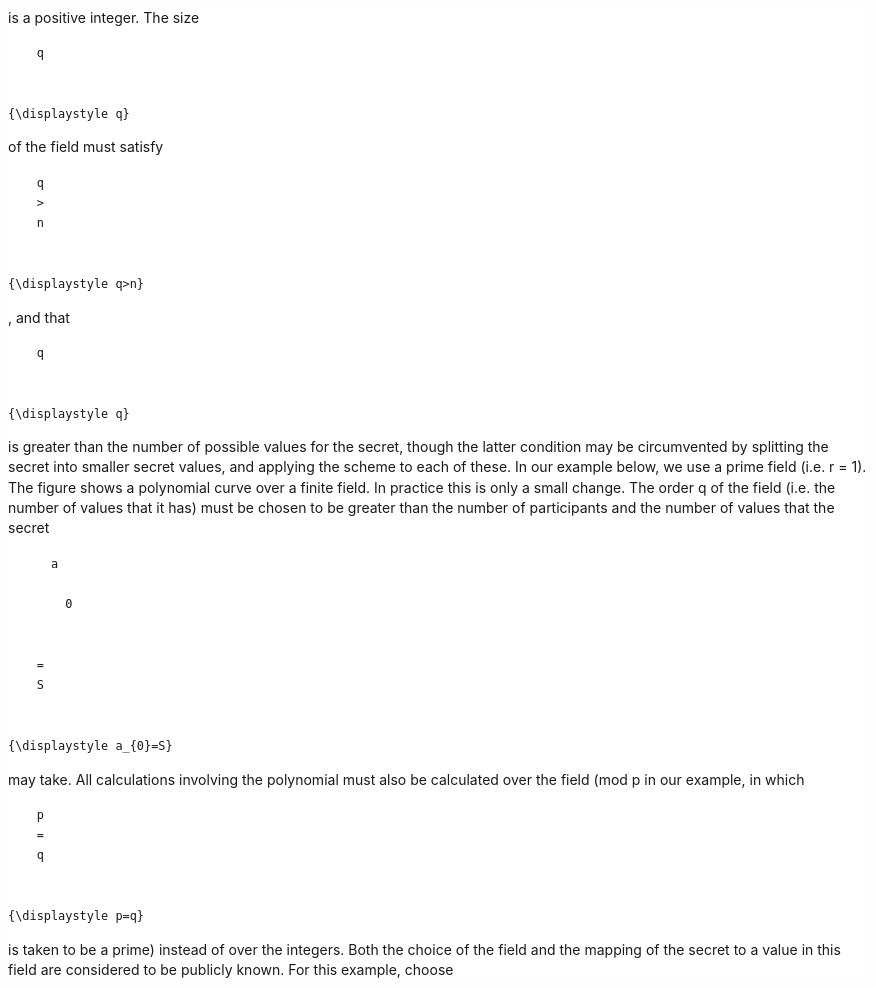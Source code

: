  is a positive integer.  The size 
  
    
      
        q
      
    
    {\displaystyle q}
  
 of the field must satisfy 
  
    
      
        q
        >
        n
      
    
    {\displaystyle q>n}
  
, and that 
  
    
      
        q
      
    
    {\displaystyle q}
  
 is greater than the number of possible values for the secret, though the latter condition may be circumvented by splitting the secret into smaller secret values, and applying the scheme to each of these.  In our example below, we use a prime field (i.e. r = 1). The figure shows a polynomial curve over a finite field.
In practice this is only a small change. The order q of the field (i.e. the number of values that it has) must be chosen to be greater than the number of participants and the number of values that the secret 
  
    
      
        
          a
          
            0
          
        
        =
        S
      
    
    {\displaystyle a_{0}=S}
  
 may take. All calculations involving the polynomial must also be calculated over the field (mod p in our example, in which 
  
    
      
        p
        =
        q
      
    
    {\displaystyle p=q}
  
 is taken to be a prime) instead of over the integers.  Both the choice of the field and the mapping of the secret to a value in this field are considered to be publicly known.
For this example, choose 
  